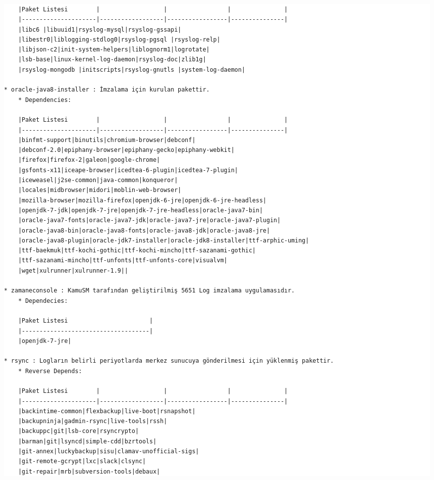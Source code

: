 		|Paket Listesi        |                  |                 |               |
		|---------------------|------------------|-----------------|---------------| 
		|libc6 |libuuid1|rsyslog-mysql|rsyslog-gssapi| 
		|libestr0|liblogging-stdlog0|rsyslog-pgsql |rsyslog-relp| 
		|libjson-c2|init-system-helpers|liblognorm1|logrotate| 
		|lsb-base|linux-kernel-log-daemon|rsyslog-doc|zlib1g|
		|rsyslog-mongodb |initscripts|rsyslog-gnutls |system-log-daemon| 
		
	* oracle-java8-installer : İmzalama için kurulan pakettir.
		* Dependencies:

		|Paket Listesi        |                  |                 |               |
		|---------------------|------------------|-----------------|---------------| 
		|binfmt-support|binutils|chromium-browser|debconf|
		|debconf-2.0|epiphany-browser|epiphany-gecko|epiphany-webkit|
		|firefox|firefox-2|galeon|google-chrome|
		|gsfonts-x11|iceape-browser|icedtea-6-plugin|icedtea-7-plugin|
		|iceweasel|j2se-common|java-common|konqueror|
		|locales|midbrowser|midori|moblin-web-browser|
		|mozilla-browser|mozilla-firefox|openjdk-6-jre|openjdk-6-jre-headless|
		|openjdk-7-jdk|openjdk-7-jre|openjdk-7-jre-headless|oracle-java7-bin|
		|oracle-java7-fonts|oracle-java7-jdk|oracle-java7-jre|oracle-java7-plugin|
		|oracle-java8-bin|oracle-java8-fonts|oracle-java8-jdk|oracle-java8-jre|
		|oracle-java8-plugin|oracle-jdk7-installer|oracle-jdk8-installer|ttf-arphic-uming|
		|ttf-baekmuk|ttf-kochi-gothic|ttf-kochi-mincho|ttf-sazanami-gothic|
		|ttf-sazanami-mincho|ttf-unfonts|ttf-unfonts-core|visualvm|
		|wget|xulrunner|xulrunner-1.9||
		
	* zamaneconsole : KamuSM tarafından geliştirilmiş 5651 Log imzalama uygulamasıdır.
		* Dependecies:

		|Paket Listesi                       |
		|------------------------------------| 
		|openjdk-7-jre|
		
	* rsync : Logların belirli periyotlarda merkez sunucuya gönderilmesi için yüklenmiş pakettir.
		* Reverse Depends: 

		|Paket Listesi        |                  |                 |               |
		|---------------------|------------------|-----------------|---------------| 
		|backintime-common|flexbackup|live-boot|rsnapshot|
		|backupninja|gadmin-rsync|live-tools|rssh|
		|backuppc|git|lsb-core|rsyncrypto|
		|barman|git|lsyncd|simple-cdd|bzrtools|
		|git-annex|luckybackup|sisu|clamav-unofficial-sigs|
		|git-remote-gcrypt|lxc|slack|clsync|
		|git-repair|mrb|subversion-tools|debaux|